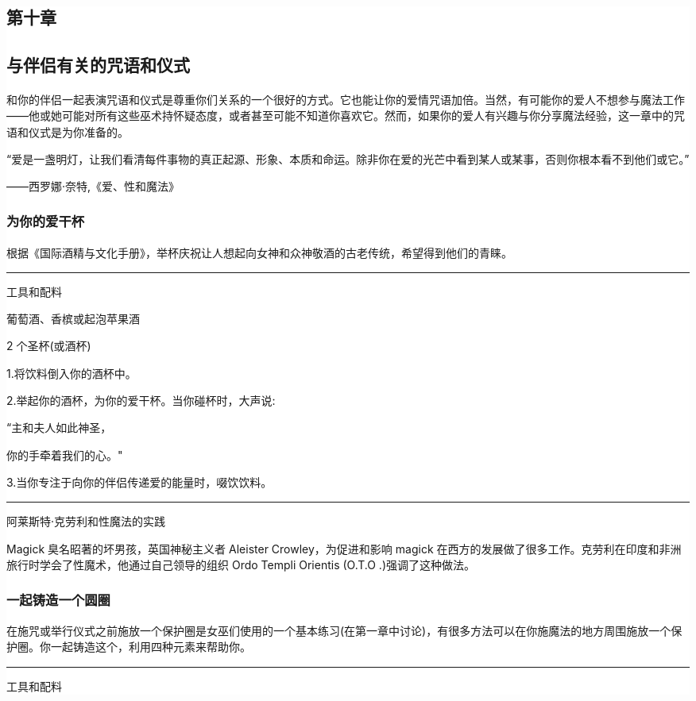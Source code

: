 <title>The Modern Witchcraft Book of Love Spells</title> <link href="../styles/9781507203644.css" rel="stylesheet" type="text/css"> <link href="../styles/SS_global.css" rel="stylesheet" type="text/css"> 

## 第十章

## 与伴侣有关的咒语和仪式

和你的伴侣一起表演咒语和仪式是尊重你们关系的一个很好的方式。它也能让你的爱情咒语加倍。当然，有可能你的爱人不想参与魔法工作——他或她可能对所有这些巫术持怀疑态度，或者甚至可能不知道你喜欢它。然而，如果你的爱人有兴趣与你分享魔法经验，这一章中的咒语和仪式是为你准备的。

“爱是一盏明灯，让我们看清每件事物的真正起源、形象、本质和命运。除非你在爱的光芒中看到某人或某事，否则你根本看不到他们或它。”

——西罗娜·奈特,《爱、性和魔法》

<title>The Modern Witchcraft Book of Love Spells</title> <link href="../styles/9781507203644.css" rel="stylesheet" type="text/css"> <link href="../styles/SS_global.css" rel="stylesheet" type="text/css"> 

### 为你的爱干杯

根据《国际酒精与文化手册》，举杯庆祝让人想起向女神和众神敬酒的古老传统，希望得到他们的青睐。

* * *

工具和配料

葡萄酒、香槟或起泡苹果酒

2 个圣杯(或酒杯)

1.将饮料倒入你的酒杯中。

2.举起你的酒杯，为你的爱干杯。当你碰杯时，大声说:

“主和夫人如此神圣，

你的手牵着我们的心。"

3.当你专注于向你的伴侣传递爱的能量时，啜饮饮料。

* * *

阿莱斯特·克劳利和性魔法的实践

Magick 臭名昭著的坏男孩，英国神秘主义者 Aleister Crowley，为促进和影响 magick 在西方的发展做了很多工作。克劳利在印度和非洲旅行时学会了性魔术，他通过自己领导的组织 Ordo Templi Orientis (O.T.O .)强调了这种做法。

<title>The Modern Witchcraft Book of Love Spells</title> <link href="../styles/9781507203644.css" rel="stylesheet" type="text/css"> <link href="../styles/SS_global.css" rel="stylesheet" type="text/css"> 

### 一起铸造一个圆圈

在施咒或举行仪式之前施放一个保护圈是女巫们使用的一个基本练习(在第一章中讨论)，有很多方法可以在你施魔法的地方周围施放一个保护圈。你一起铸造这个，利用四种元素来帮助你。

* * *

工具和配料
